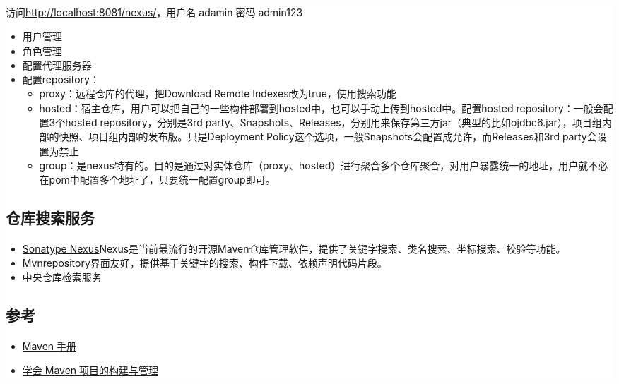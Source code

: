 访问<http://localhost:8081/nexus/>，用户名 adamin 密码 admin123

* 用户管理
* 角色管理
* 配置代理服务器
* 配置repository：
  - proxy：远程仓库的代理，把Download Remote Indexes改为true，使用搜索功能
  - hosted：宿主仓库，用户可以把自己的一些构件部署到hosted中，也可以手动上传到hosted中。配置hosted repository：一般会配置3个hosted repository，分别是3rd party、Snapshots、Releases，分别用来保存第三方jar（典型的比如ojdbc6.jar），项目组内部的快照、项目组内部的发布版。只是Deployment Policy这个选项，一般Snapshots会配置成允许，而Releases和3rd party会设置为禁止
  - group：是nexus特有的。目的是通过对实体仓库（proxy、hosted）进行聚合多个仓库聚合，对用户暴露统一的地址，用户就不必在pom中配置多个地址了，只要统一配置group即可。

## 仓库搜索服务

* [Sonatype Nexus](https://repository.sonatype.org/)Nexus是当前最流行的开源Maven仓库管理软件，提供了关键字搜索、类名搜索、坐标搜索、校验等功能。
* [Mvnrepository](http://mvnrepository.com/)界面友好，提供基于关键字的搜索、构件下载、依赖声明代码片段。
* [中央仓库检索服务](http://search.maven.org/)

## 参考

* [Maven 手册](https://www.yuque.com/inuter/bc7ikc/ngeqot)
- [学会 Maven 项目的构建与管理](http://blog.csdn.net/gitchat/article/details/77932302)
